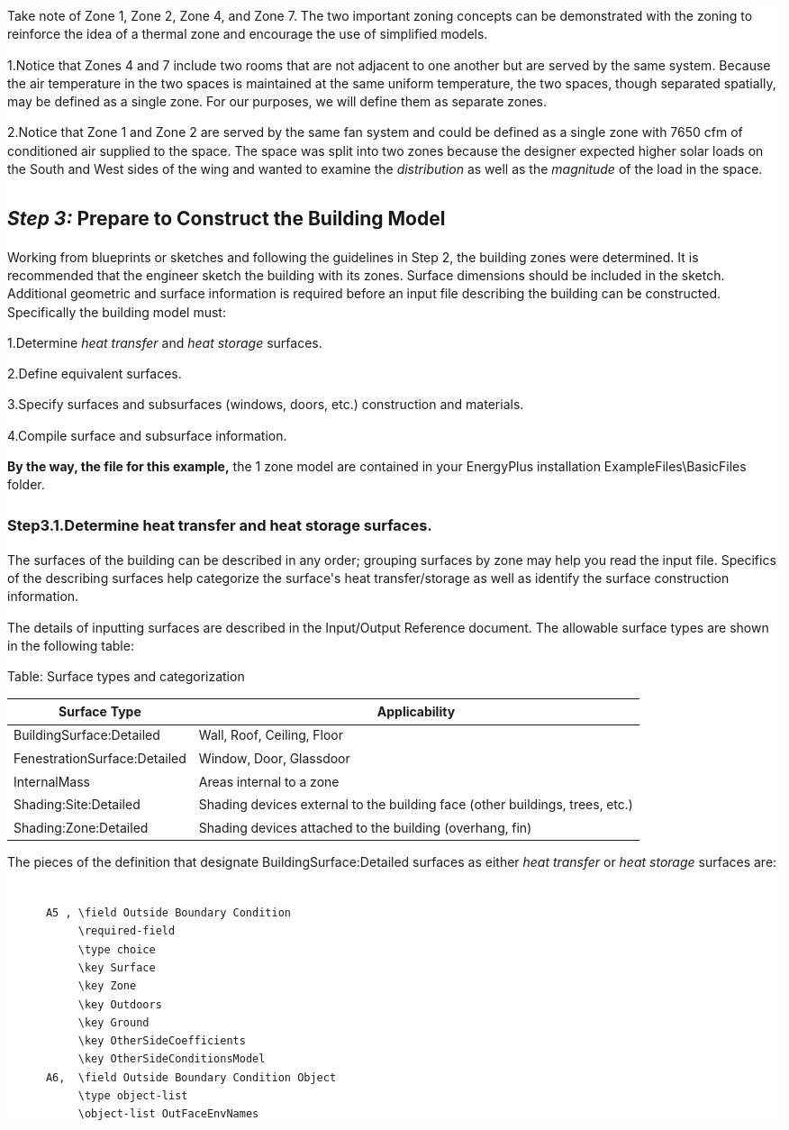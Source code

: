 Take note of Zone 1, Zone 2, Zone 4, and Zone 7. The two important zoning concepts can be demonstrated with the zoning to reinforce the idea of a thermal zone and encourage the use of simplified models.

1.Notice that Zones 4 and 7 include two rooms that are not adjacent to one another but are served by the same system. Because the air temperature in the two spaces is maintained at the same uniform temperature, the two spaces, though separated spatially, may be defined as a single zone. For our purposes, we will define them as separate zones.

2.Notice that Zone 1 and Zone 2 are served by the same fan system and could be defined as a single zone with 7650 cfm of conditioned air supplied to the space. The space was split into two zones because the designer expected higher solar loads on the South and West sides of the wing and wanted to examine the *distribution* as well as the *magnitude* of the load in the space.

## *Step 3:* Prepare to Construct the Building Model

Working from blueprints or sketches and following the guidelines in Step 2, the building zones were determined. It is recommended that the engineer sketch the building with its zones. Surface dimensions should be included in the sketch. Additional geometric and surface information is required before an input file describing the building can be constructed. Specifically the building model must:

1.Determine *heat transfer* and *heat storage* surfaces.

2.Define equivalent surfaces.

3.Specify surfaces and subsurfaces (windows, doors, etc.) construction and materials.

4.Compile surface and subsurface information.

**By the way, the file for this example,** the 1 zone model are contained in your EnergyPlus installation ExampleFiles\\BasicFiles folder.

### Step3.1.Determine heat transfer and heat storage surfaces.

The surfaces of the building can be described in any order; grouping surfaces by zone may help you read the input file. Specifics of the describing surfaces help categorize the surface's heat transfer/storage as well as identify the surface construction information.

The details of inputting surfaces are described in the Input/Output Reference document. The allowable surface types are shown in the following table:

Table: Surface types and categorization

Surface Type|Applicability
------------|-------------
BuildingSurface:Detailed|Wall, Roof, Ceiling, Floor
FenestrationSurface:Detailed|Window, Door, Glassdoor
InternalMass|Areas internal to a zone
Shading:Site:Detailed|Shading devices external to the building face (other buildings, trees, etc.)
Shading:Zone:Detailed|Shading devices attached to the building (overhang, fin)

The pieces of the definition that designate BuildingSurface:Detailed surfaces as either *heat transfer* or *heat storage* surfaces are:

~~~~~~~~~~~~~~~~~~~~

      A5 , \field Outside Boundary Condition
           \required-field
           \type choice
           \key Surface
           \key Zone
           \key Outdoors
           \key Ground
           \key OtherSideCoefficients
           \key OtherSideConditionsModel
      A6,  \field Outside Boundary Condition Object
           \type object-list
           \object-list OutFaceEnvNames
~~~~~~~~~~~~~~~~~~~~